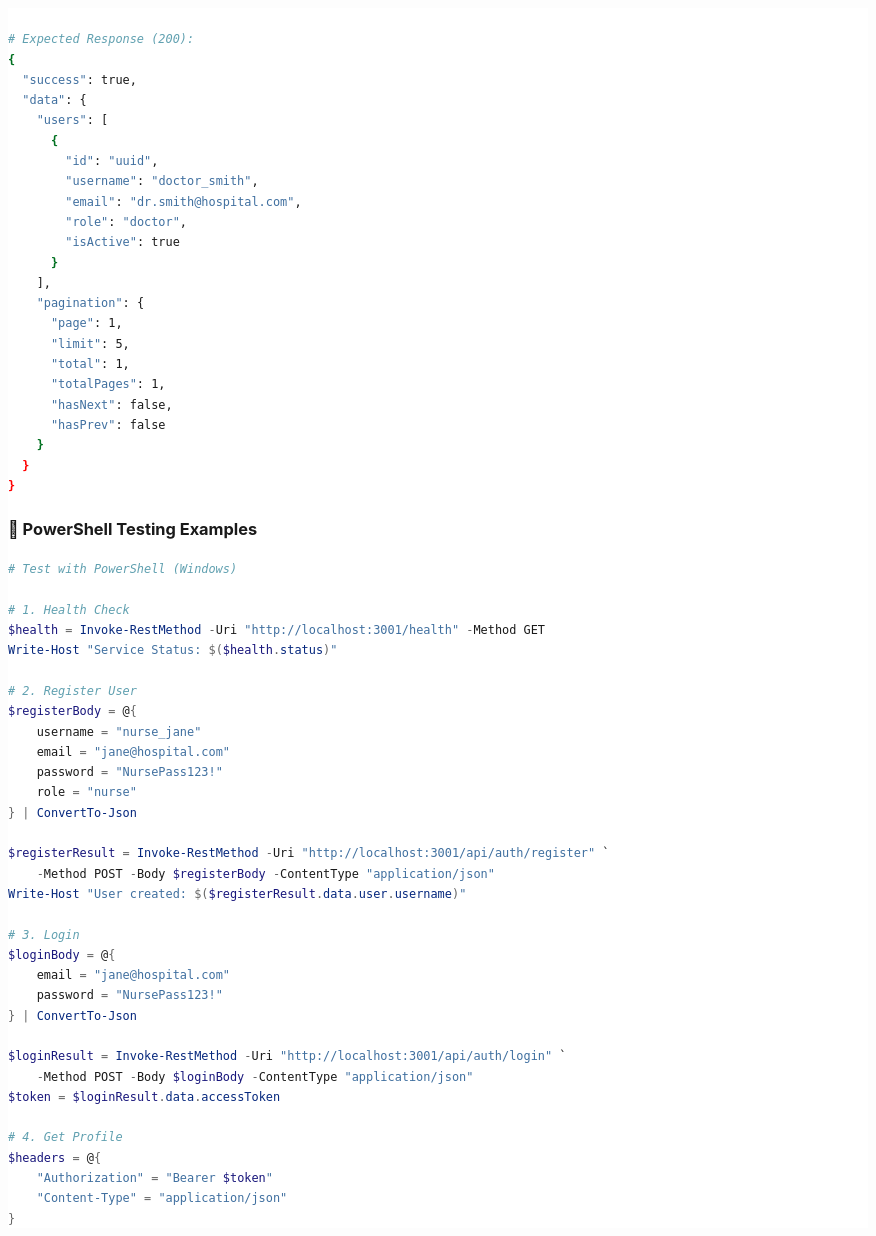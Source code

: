 ```bash

# Expected Response (200):
{
  "success": true,
  "data": {
    "users": [
      {
        "id": "uuid",
        "username": "doctor_smith",
        "email": "dr.smith@hospital.com",
        "role": "doctor",
        "isActive": true
      }
    ],
    "pagination": {
      "page": 1,
      "limit": 5,
      "total": 1,
      "totalPages": 1,
      "hasNext": false,
      "hasPrev": false
    }
  }
}
```

### 🔧 PowerShell Testing Examples

```powershell
# Test with PowerShell (Windows)

# 1. Health Check
$health = Invoke-RestMethod -Uri "http://localhost:3001/health" -Method GET
Write-Host "Service Status: $($health.status)"

# 2. Register User
$registerBody = @{
    username = "nurse_jane"
    email = "jane@hospital.com"
    password = "NursePass123!"
    role = "nurse"
} | ConvertTo-Json

$registerResult = Invoke-RestMethod -Uri "http://localhost:3001/api/auth/register" `
    -Method POST -Body $registerBody -ContentType "application/json"
Write-Host "User created: $($registerResult.data.user.username)"

# 3. Login 
$loginBody = @{
    email = "jane@hospital.com"
    password = "NursePass123!"
} | ConvertTo-Json

$loginResult = Invoke-RestMethod -Uri "http://localhost:3001/api/auth/login" `
    -Method POST -Body $loginBody -ContentType "application/json"
$token = $loginResult.data.accessToken

# 4. Get Profile
$headers = @{
    "Authorization" = "Bearer $token"
    "Content-Type" = "application/json"
}

```